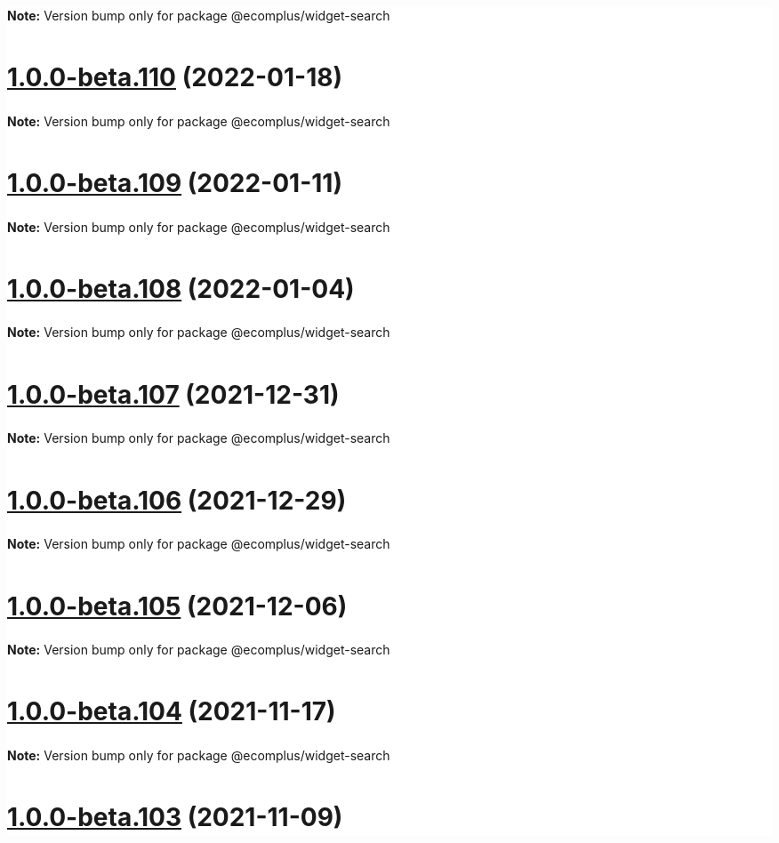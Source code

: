 **Note:** Version bump only for package @ecomplus/widget-search

# [1.0.0-beta.110](https://github.com/ecomplus/storefront/compare/@ecomplus/widget-search@1.0.0-beta.109...@ecomplus/widget-search@1.0.0-beta.110) (2022-01-18)

**Note:** Version bump only for package @ecomplus/widget-search

# [1.0.0-beta.109](https://github.com/ecomplus/storefront/compare/@ecomplus/widget-search@1.0.0-beta.108...@ecomplus/widget-search@1.0.0-beta.109) (2022-01-11)

**Note:** Version bump only for package @ecomplus/widget-search

# [1.0.0-beta.108](https://github.com/ecomplus/storefront/compare/@ecomplus/widget-search@1.0.0-beta.107...@ecomplus/widget-search@1.0.0-beta.108) (2022-01-04)

**Note:** Version bump only for package @ecomplus/widget-search

# [1.0.0-beta.107](https://github.com/ecomplus/storefront/compare/@ecomplus/widget-search@1.0.0-beta.106...@ecomplus/widget-search@1.0.0-beta.107) (2021-12-31)

**Note:** Version bump only for package @ecomplus/widget-search

# [1.0.0-beta.106](https://github.com/ecomplus/storefront/compare/@ecomplus/widget-search@1.0.0-beta.105...@ecomplus/widget-search@1.0.0-beta.106) (2021-12-29)

**Note:** Version bump only for package @ecomplus/widget-search

# [1.0.0-beta.105](https://github.com/ecomplus/storefront/compare/@ecomplus/widget-search@1.0.0-beta.104...@ecomplus/widget-search@1.0.0-beta.105) (2021-12-06)

**Note:** Version bump only for package @ecomplus/widget-search

# [1.0.0-beta.104](https://github.com/ecomplus/storefront/compare/@ecomplus/widget-search@1.0.0-beta.103...@ecomplus/widget-search@1.0.0-beta.104) (2021-11-17)

**Note:** Version bump only for package @ecomplus/widget-search

# [1.0.0-beta.103](https://github.com/ecomplus/storefront/compare/@ecomplus/widget-search@1.0.0-beta.102...@ecomplus/widget-search@1.0.0-beta.103) (2021-11-09)
